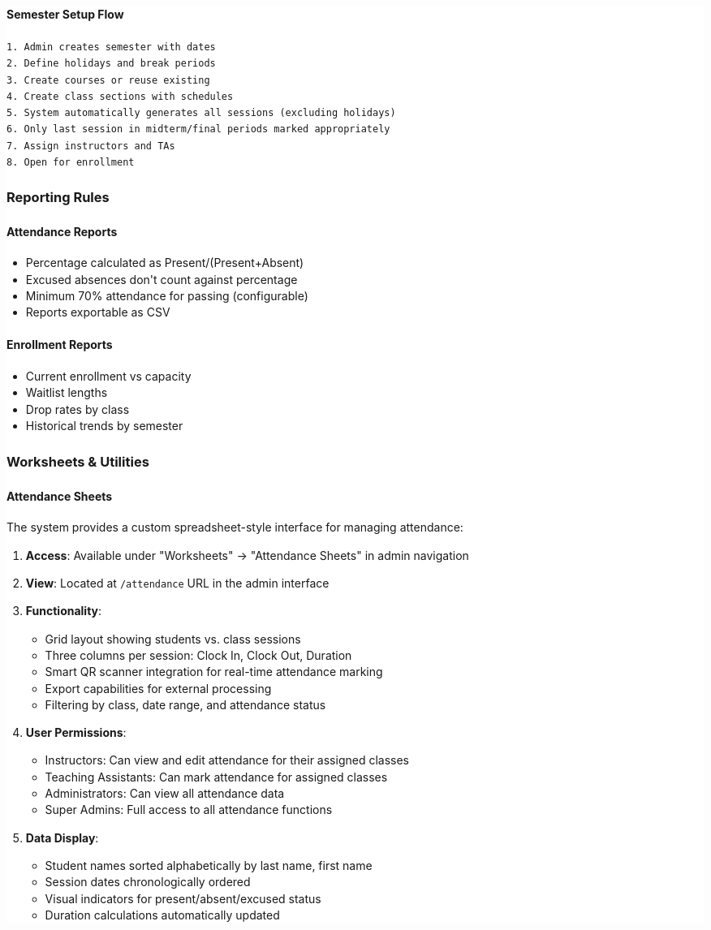 #### Semester Setup Flow
```
1. Admin creates semester with dates
2. Define holidays and break periods
3. Create courses or reuse existing
4. Create class sections with schedules
5. System automatically generates all sessions (excluding holidays)
6. Only last session in midterm/final periods marked appropriately
7. Assign instructors and TAs
8. Open for enrollment
```

### Reporting Rules

#### Attendance Reports
- Percentage calculated as Present/(Present+Absent)
- Excused absences don't count against percentage
- Minimum 70% attendance for passing (configurable)
- Reports exportable as CSV

#### Enrollment Reports
- Current enrollment vs capacity
- Waitlist lengths
- Drop rates by class
- Historical trends by semester

### Worksheets & Utilities

#### Attendance Sheets
The system provides a custom spreadsheet-style interface for managing attendance:

1. **Access**: Available under "Worksheets" → "Attendance Sheets" in admin navigation
2. **View**: Located at `/attendance` URL in the admin interface
3. **Functionality**:
   - Grid layout showing students vs. class sessions
   - Three columns per session: Clock In, Clock Out, Duration
   - Smart QR scanner integration for real-time attendance marking
   - Export capabilities for external processing
   - Filtering by class, date range, and attendance status

4. **User Permissions**:
   - Instructors: Can view and edit attendance for their assigned classes
   - Teaching Assistants: Can mark attendance for assigned classes
   - Administrators: Can view all attendance data
   - Super Admins: Full access to all attendance functions

5. **Data Display**:
   - Student names sorted alphabetically by last name, first name
   - Session dates chronologically ordered
   - Visual indicators for present/absent/excused status
   - Duration calculations automatically updated

